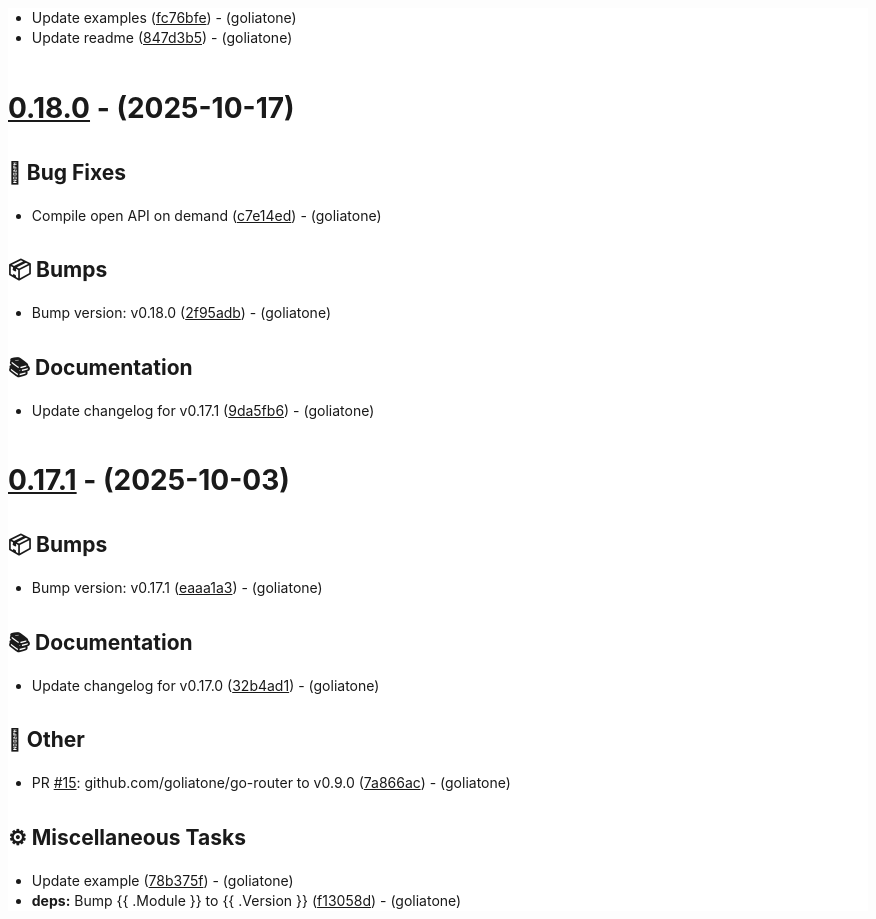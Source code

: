 - Update examples ([fc76bfe](https://github.com/goliatone/go-router/commit/fc76bfebce24514cc67ad30388265f455fecfee3))  - (goliatone)
- Update readme ([847d3b5](https://github.com/goliatone/go-router/commit/847d3b576cd3e7f5e2c5638a996e1b95936e690c))  - (goliatone)

# [0.18.0](https://github.com/goliatone/go-router/compare/v0.17.1...v0.18.0) - (2025-10-17)

## 🐛 Bug Fixes

- Compile open API on demand ([c7e14ed](https://github.com/goliatone/go-router/commit/c7e14ed733945769efb8f29bdd0d45a67c8a7a29))  - (goliatone)

## 📦 Bumps

- Bump version: v0.18.0 ([2f95adb](https://github.com/goliatone/go-router/commit/2f95adbeef3b22da80a8d50b392f6593ad137665))  - (goliatone)

## 📚 Documentation

- Update changelog for v0.17.1 ([9da5fb6](https://github.com/goliatone/go-router/commit/9da5fb64ebff458527e0ca5caa0868cba81f3abe))  - (goliatone)

# [0.17.1](https://github.com/goliatone/go-router/compare/v0.17.0...v0.17.1) - (2025-10-03)

## 📦 Bumps

- Bump version: v0.17.1 ([eaaa1a3](https://github.com/goliatone/go-router/commit/eaaa1a3035516a838bc61e7ebb9d566e84949c5e))  - (goliatone)

## 📚 Documentation

- Update changelog for v0.17.0 ([32b4ad1](https://github.com/goliatone/go-router/commit/32b4ad1f4070360b97a26d1ade38a9dfae951c9c))  - (goliatone)

## 📝 Other

- PR [#15](https://github.com/goliatone/go-router/pull/15): github.com/goliatone/go-router to v0.9.0 ([7a866ac](https://github.com/goliatone/go-router/commit/7a866ac6809786f0e8ac02c4241db6731149b0c0))  - (goliatone)

## ⚙️ Miscellaneous Tasks

- Update example ([78b375f](https://github.com/goliatone/go-router/commit/78b375f579ca428345f84af594f123bd3cbec923))  - (goliatone)
- **deps:** Bump {{ .Module }} to {{ .Version }} ([f13058d](https://github.com/goliatone/go-router/commit/f13058dce61d322165a62931c3d35badf94c3690))  - (goliatone)
